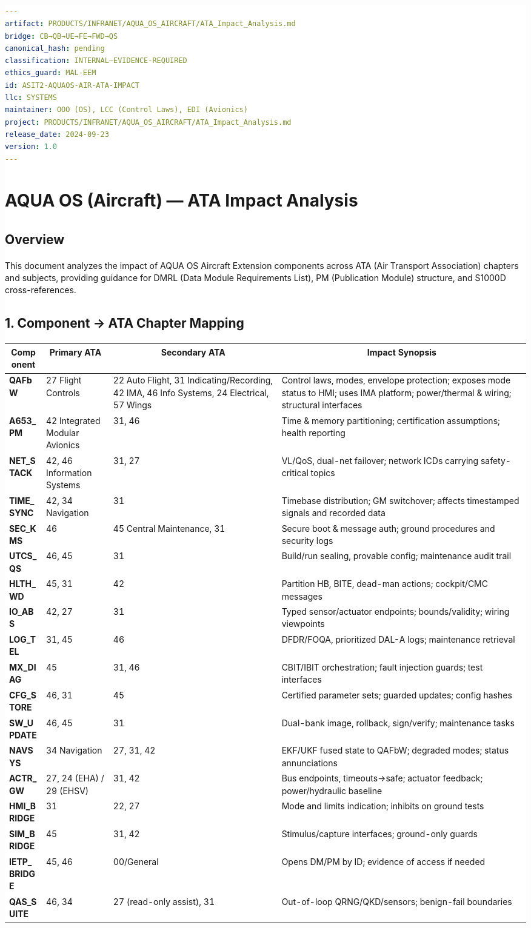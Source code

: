 ```yaml
---
artifact: PRODUCTS/INFRANET/AQUA_OS_AIRCRAFT/ATA_Impact_Analysis.md
bridge: CB→QB→UE→FE→FWD→QS
canonical_hash: pending
classification: INTERNAL–EVIDENCE-REQUIRED
ethics_guard: MAL-EEM
id: ASIT2-AQUAOS-AIR-ATA-IMPACT
llc: SYSTEMS
maintainer: OOO (OS), LCC (Control Laws), EDI (Avionics)
project: PRODUCTS/INFRANET/AQUA_OS_AIRCRAFT/ATA_Impact_Analysis.md
release_date: 2024-09-23
version: 1.0
---
```


# AQUA OS (Aircraft) — ATA Impact Analysis

## Overview

This document analyzes the impact of AQUA OS Aircraft Extension components across ATA (Air Transport Association) chapters and subjects, providing guidance for DMRL (Data Module Requirements List), PM (Publication Module) structure, and S1000D cross-references.

## 1. Component → ATA Chapter Mapping

| Component | Primary ATA | Secondary ATA | Impact Synopsis |
|-----------|-------------|---------------|-----------------|
| **QAFbW** | 27 Flight Controls | 22 Auto Flight, 31 Indicating/Recording, 42 IMA, 46 Info Systems, 24 Electrical, 57 Wings | Control laws, modes, envelope protection; exposes mode status to HMI; uses IMA platform; power/thermal & wiring; structural interfaces |
| **A653_PM** | 42 Integrated Modular Avionics | 31, 46 | Time & memory partitioning; certification assumptions; health reporting |
| **NET_STACK** | 42, 46 Information Systems | 31, 27 | VL/QoS, dual-net failover; network ICDs carrying safety-critical topics |
| **TIME_SYNC** | 42, 34 Navigation | 31 | Timebase distribution; GM switchover; affects timestamped signals and recorded data |
| **SEC_KMS** | 46 | 45 Central Maintenance, 31 | Secure boot & message auth; ground procedures and security logs |
| **UTCS_QS** | 46, 45 | 31 | Build/run sealing, provable config; maintenance audit trail |
| **HLTH_WD** | 45, 31 | 42 | Partition HB, BITE, dead-man actions; cockpit/CMC messages |
| **IO_ABS** | 42, 27 | 31 | Typed sensor/actuator endpoints; bounds/validity; wiring viewpoints |
| **LOG_TEL** | 31, 45 | 46 | DFDR/FOQA, prioritized DAL-A logs; maintenance retrieval |
| **MX_DIAG** | 45 | 31, 46 | CBIT/IBIT orchestration; fault injection guards; test interfaces |
| **CFG_STORE** | 46, 31 | 45 | Certified parameter sets; guarded updates; config hashes |
| **SW_UPDATE** | 46, 45 | 31 | Dual-bank image, rollback, sign/verify; maintenance tasks |
| **NAVSYS** | 34 Navigation | 27, 31, 42 | EKF/UKF fused state to QAFbW; degraded modes; status annunciations |
| **ACTR_GW** | 27, 24 (EHA) / 29 (EHSV) | 31, 42 | Bus endpoints, timeouts→safe; actuator feedback; power/hydraulic baseline |
| **HMI_BRIDGE** | 31 | 22, 27 | Mode and limits indication; inhibits on ground tests |
| **SIM_BRIDGE** | 45 | 31, 42 | Stimulus/capture interfaces; ground-only guards |
| **IETP_BRIDGE** | 45, 46 | 00/General | Opens DM/PM by ID; evidence of access if needed |
| **QAS_SUITE** | 46, 34 | 27 (read-only assist), 31 | Out-of-loop QRNG/QKD/sensors; benign-fail boundaries |
